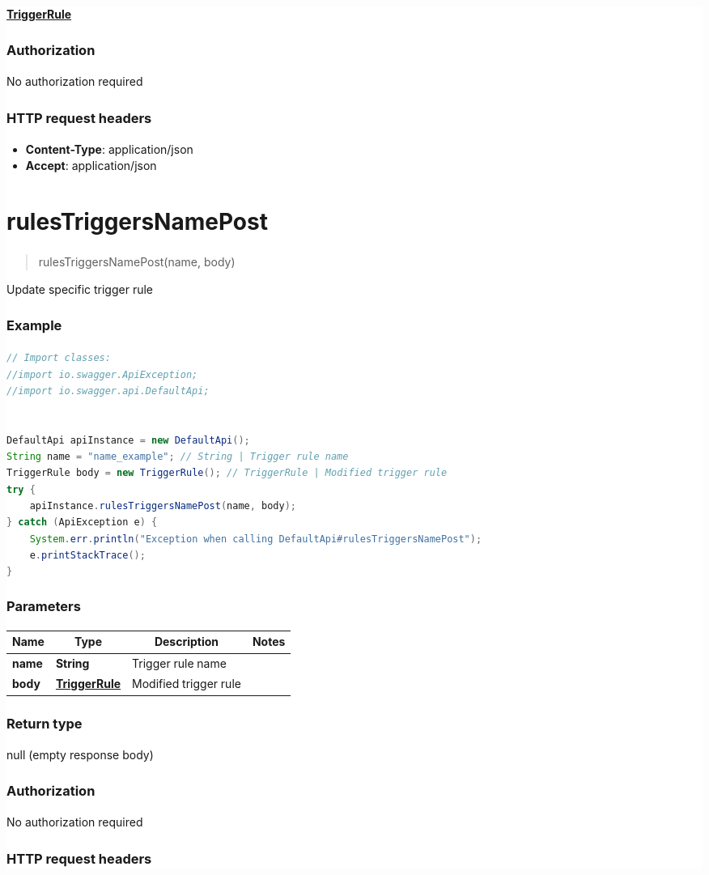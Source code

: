 [**TriggerRule**](TriggerRule.md)

### Authorization

No authorization required

### HTTP request headers

 - **Content-Type**: application/json
 - **Accept**: application/json

<a name="rulesTriggersNamePost"></a>
# **rulesTriggersNamePost**
> rulesTriggersNamePost(name, body)

Update specific trigger rule

### Example
```java
// Import classes:
//import io.swagger.ApiException;
//import io.swagger.api.DefaultApi;


DefaultApi apiInstance = new DefaultApi();
String name = "name_example"; // String | Trigger rule name
TriggerRule body = new TriggerRule(); // TriggerRule | Modified trigger rule
try {
    apiInstance.rulesTriggersNamePost(name, body);
} catch (ApiException e) {
    System.err.println("Exception when calling DefaultApi#rulesTriggersNamePost");
    e.printStackTrace();
}
```

### Parameters

Name | Type | Description  | Notes
------------- | ------------- | ------------- | -------------
 **name** | **String**| Trigger rule name |
 **body** | [**TriggerRule**](TriggerRule.md)| Modified trigger rule |

### Return type

null (empty response body)

### Authorization

No authorization required

### HTTP request headers
